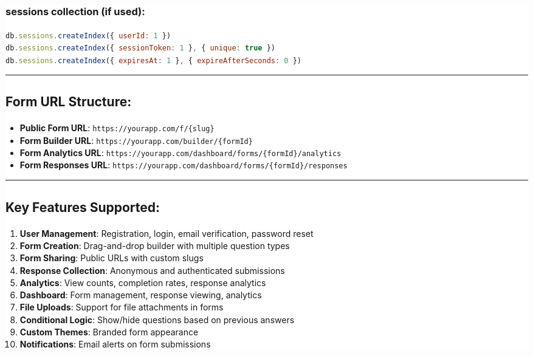 ### sessions collection (if used):
```javascript
db.sessions.createIndex({ userId: 1 })
db.sessions.createIndex({ sessionToken: 1 }, { unique: true })
db.sessions.createIndex({ expiresAt: 1 }, { expireAfterSeconds: 0 })
```

---

## Form URL Structure:

- **Public Form URL**: `https://yourapp.com/f/{slug}`
- **Form Builder URL**: `https://yourapp.com/builder/{formId}`
- **Form Analytics URL**: `https://yourapp.com/dashboard/forms/{formId}/analytics`
- **Form Responses URL**: `https://yourapp.com/dashboard/forms/{formId}/responses`

---

## Key Features Supported:

1. **User Management**: Registration, login, email verification, password reset
2. **Form Creation**: Drag-and-drop builder with multiple question types
3. **Form Sharing**: Public URLs with custom slugs
4. **Response Collection**: Anonymous and authenticated submissions
5. **Analytics**: View counts, completion rates, response analytics
6. **Dashboard**: Form management, response viewing, analytics
7. **File Uploads**: Support for file attachments in forms
8. **Conditional Logic**: Show/hide questions based on previous answers
9. **Custom Themes**: Branded form appearance
10. **Notifications**: Email alerts on form submissions
